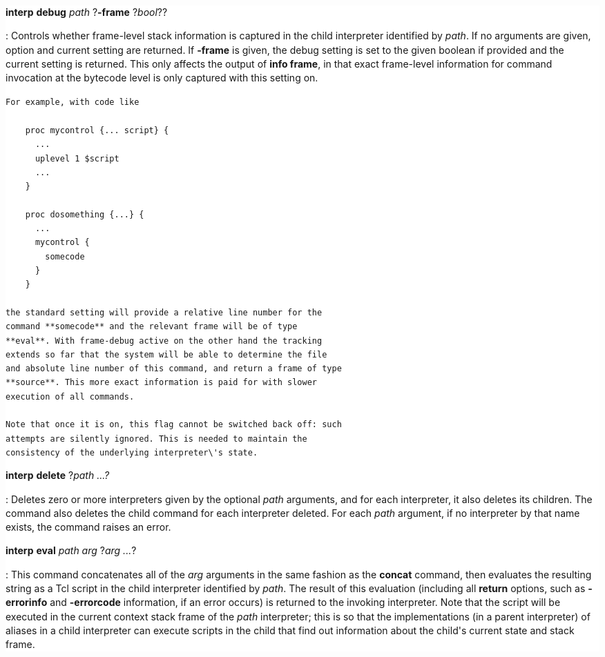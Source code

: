 **interp** **debug** *path* ?**-frame** ?*bool*??

:   Controls whether frame-level stack information is captured in the
    child interpreter identified by *path*. If no arguments are given,
    option and current setting are returned. If **-frame** is given, the
    debug setting is set to the given boolean if provided and the
    current setting is returned. This only affects the output of **info
    frame**, in that exact frame-level information for command
    invocation at the bytecode level is only captured with this setting
    on.

    For example, with code like

        proc mycontrol {... script} {
          ...
          uplevel 1 $script
          ...
        }

        proc dosomething {...} {
          ...
          mycontrol {
            somecode
          }
        }

    the standard setting will provide a relative line number for the
    command **somecode** and the relevant frame will be of type
    **eval**. With frame-debug active on the other hand the tracking
    extends so far that the system will be able to determine the file
    and absolute line number of this command, and return a frame of type
    **source**. This more exact information is paid for with slower
    execution of all commands.

    Note that once it is on, this flag cannot be switched back off: such
    attempts are silently ignored. This is needed to maintain the
    consistency of the underlying interpreter\'s state.

**interp** **delete** ?*path \...?*

:   Deletes zero or more interpreters given by the optional *path*
    arguments, and for each interpreter, it also deletes its children.
    The command also deletes the child command for each interpreter
    deleted. For each *path* argument, if no interpreter by that name
    exists, the command raises an error.

**interp** **eval** *path arg* ?*arg \...*?

:   This command concatenates all of the *arg* arguments in the same
    fashion as the **concat** command, then evaluates the resulting
    string as a Tcl script in the child interpreter identified by
    *path*. The result of this evaluation (including all **return**
    options, such as **-errorinfo** and **-errorcode** information, if
    an error occurs) is returned to the invoking interpreter. Note that
    the script will be executed in the current context stack frame of
    the *path* interpreter; this is so that the implementations (in a
    parent interpreter) of aliases in a child interpreter can execute
    scripts in the child that find out information about the child\'s
    current state and stack frame.
